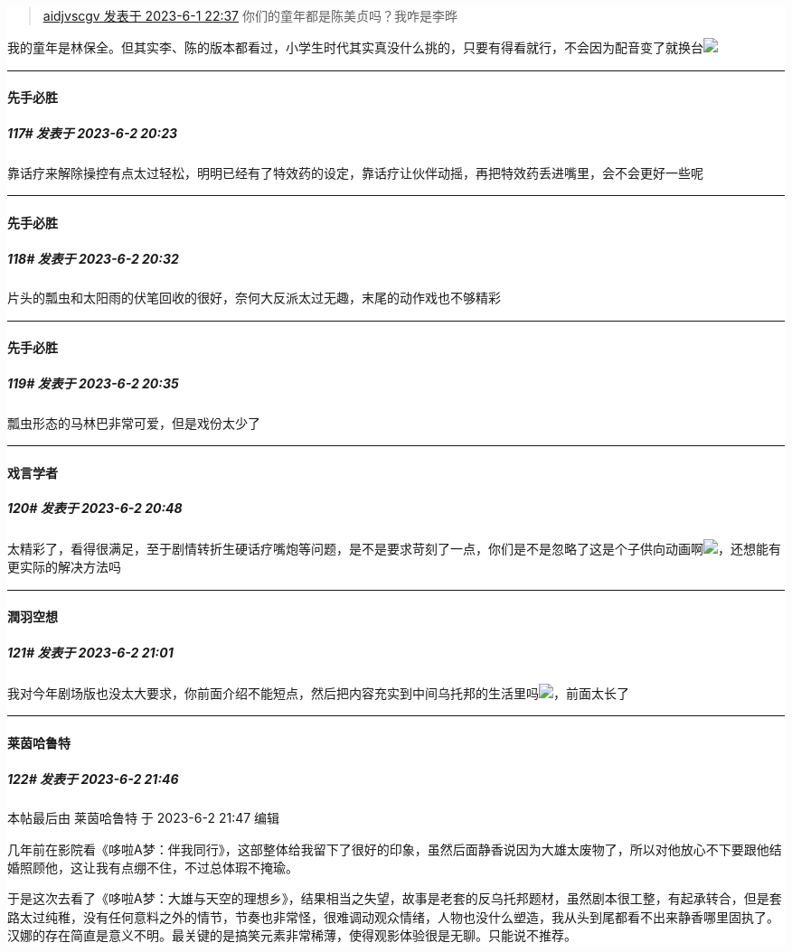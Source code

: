 <blockquote><a href="httphttps://bbs.saraba1st.com/2b/forum.php?mod=redirect&amp;goto=findpost&amp;pid=61083013&amp;ptid=2079606" target="_blank">aidjvscgv 发表于 2023-6-1 22:37</a>
 你们的童年都是陈美贞吗？我咋是李晔</blockquote>
我的童年是林保全。但其实李、陈的版本都看过，小学生时代其实真没什么挑的，只要有得看就行，不会因为配音变了就换台<img src="https://static.saraba1st.com/image/smiley/face2017/001.png" referrerpolicy="no-referrer">


*****

####  先手必胜  
##### 117#       发表于 2023-6-2 20:23

靠话疗来解除操控有点太过轻松，明明已经有了特效药的设定，靠话疗让伙伴动摇，再把特效药丢进嘴里，会不会更好一些呢


*****

####  先手必胜  
##### 118#       发表于 2023-6-2 20:32

片头的瓢虫和太阳雨的伏笔回收的很好，奈何大反派太过无趣，末尾的动作戏也不够精彩


*****

####  先手必胜  
##### 119#       发表于 2023-6-2 20:35

瓢虫形态的马林巴非常可爱，但是戏份太少了


*****

####  戏言学者  
##### 120#       发表于 2023-6-2 20:48

太精彩了，看得很满足，至于剧情转折生硬话疗嘴炮等问题，是不是要求苛刻了一点，你们是不是忽略了这是个子供向动画啊<img src="https://static.saraba1st.com/image/smiley/face2017/067.png" referrerpolicy="no-referrer">，还想能有更实际的解决方法吗


*****

####  潤羽空想  
##### 121#       发表于 2023-6-2 21:01

我对今年剧场版也没太大要求，你前面介绍不能短点，然后把内容充实到中间乌托邦的生活里吗<img src="https://static.saraba1st.com/image/smiley/face2017/002.png" referrerpolicy="no-referrer">，前面太长了


*****

####  莱茵哈鲁特  
##### 122#       发表于 2023-6-2 21:46

 本帖最后由 莱茵哈鲁特 于 2023-6-2 21:47 编辑 

​几年前在影院看《哆啦A梦：伴我同行》，这部整体给我留下了很好的印象，虽然后面静香说因为大雄太废物了，所以对他放心不下要跟他结婚照顾他，这让我有点绷不住，不过总体瑕不掩瑜。

于是这次去看了《哆啦A梦：大雄与天空的理想乡》，结果相当之失望，故事是老套的反乌托邦题材，虽然剧本很工整，有起承转合，但是套路太过纯稚，没有任何意料之外的情节，节奏也非常怪，很难调动观众情绪，人物也没什么塑造，我从头到尾都看不出来静香哪里固执了。汉娜的存在简直是意义不明。最关键的是搞笑元素非常稀薄，使得观影体验很是无聊。只能说不推荐。
